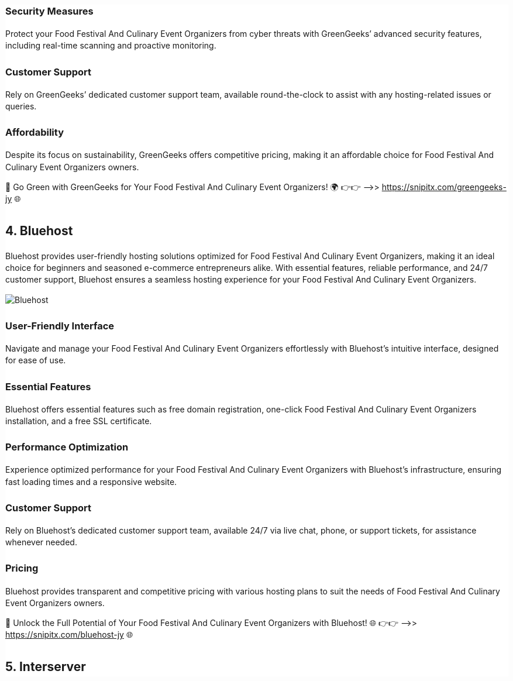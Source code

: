 ### Security Measures
Protect your Food Festival And Culinary Event Organizers from cyber threats with GreenGeeks’ advanced security features, including real-time scanning and proactive monitoring.

### Customer Support
Rely on GreenGeeks’ dedicated customer support team, available round-the-clock to assist with any hosting-related issues or queries.

### Affordability
Despite its focus on sustainability, GreenGeeks offers competitive pricing, making it an affordable choice for Food Festival And Culinary Event Organizers owners.

🌿 Go Green with GreenGeeks for Your Food Festival And Culinary Event Organizers! 🌍
👉👉 -->> https://snipitx.com/greengeeks-jy 🌐

## 4. Bluehost

Bluehost provides user-friendly hosting solutions optimized for Food Festival And Culinary Event Organizers, making it an ideal choice for beginners and seasoned e-commerce entrepreneurs alike. With essential features, reliable performance, and 24/7 customer support, Bluehost ensures a seamless hosting experience for your Food Festival And Culinary Event Organizers.

![Bluehost](https://i.imgur.com/PasFF9E.jpeg "Bluehost Hosting")

### User-Friendly Interface
Navigate and manage your Food Festival And Culinary Event Organizers effortlessly with Bluehost’s intuitive interface, designed for ease of use.

### Essential Features
Bluehost offers essential features such as free domain registration, one-click Food Festival And Culinary Event Organizers installation, and a free SSL certificate.

### Performance Optimization
Experience optimized performance for your Food Festival And Culinary Event Organizers with Bluehost’s infrastructure, ensuring fast loading times and a responsive website.

### Customer Support
Rely on Bluehost’s dedicated customer support team, available 24/7 via live chat, phone, or support tickets, for assistance whenever needed.

### Pricing
Bluehost provides transparent and competitive pricing with various hosting plans to suit the needs of Food Festival And Culinary Event Organizers owners.

🚀 Unlock the Full Potential of Your Food Festival And Culinary Event Organizers with Bluehost! 🌐
👉👉 -->> https://snipitx.com/bluehost-jy 🌐

## 5. Interserver
